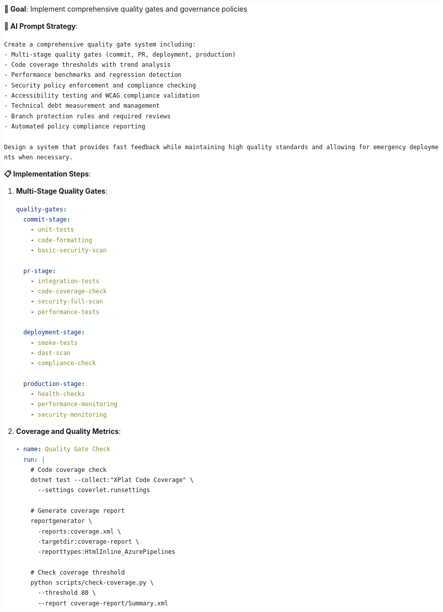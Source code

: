 **🎯 Goal**: Implement comprehensive quality gates and governance policies

**🤖 AI Prompt Strategy**:
```
Create a comprehensive quality gate system including:
- Multi-stage quality gates (commit, PR, deployment, production)
- Code coverage thresholds with trend analysis
- Performance benchmarks and regression detection
- Security policy enforcement and compliance checking
- Accessibility testing and WCAG compliance validation
- Technical debt measurement and management
- Branch protection rules and required reviews
- Automated policy compliance reporting

Design a system that provides fast feedback while maintaining high quality standards and allowing for emergency deployments when necessary.
```

**📋 Implementation Steps**:

1. **Multi-Stage Quality Gates**:
   ```yaml
   quality-gates:
     commit-stage:
       - unit-tests
       - code-formatting
       - basic-security-scan
       
     pr-stage:
       - integration-tests
       - code-coverage-check
       - security-full-scan
       - performance-tests
       
     deployment-stage:
       - smoke-tests
       - dast-scan
       - compliance-check
       
     production-stage:
       - health-checks
       - performance-monitoring
       - security-monitoring
   ```

2. **Coverage and Quality Metrics**:
   ```yaml
   - name: Quality Gate Check
     run: |
       # Code coverage check
       dotnet test --collect:"XPlat Code Coverage" \
         --settings coverlet.runsettings
       
       # Generate coverage report
       reportgenerator \
         -reports:coverage.xml \
         -targetdir:coverage-report \
         -reporttypes:HtmlInline_AzurePipelines
       
       # Check coverage threshold
       python scripts/check-coverage.py \
         --threshold 80 \
         --report coverage-report/Summary.xml
   ```
